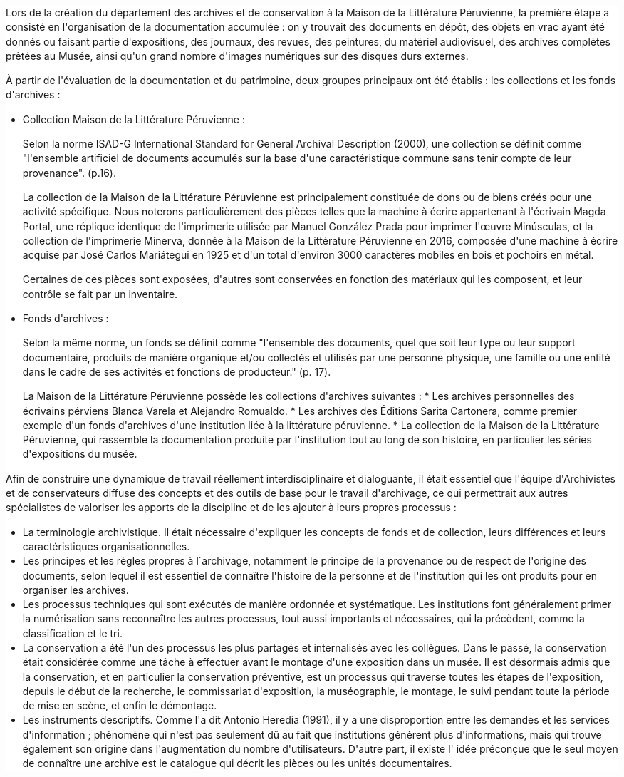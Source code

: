 Lors de la création du département des archives et de conservation à la  Maison de la Littérature Péruvienne, la première étape a consisté en l'organisation de la documentation accumulée : on y trouvait des documents en dépôt, des objets en vrac ayant été donnés ou faisant partie d'expositions, des journaux, des revues, des peintures, du matériel audiovisuel, des archives complètes prêtées au Musée, ainsi qu'un grand nombre d'images numériques sur des disques durs externes.

À partir de l'évaluation de la documentation et du patrimoine, deux groupes principaux ont été établis : les collections et les fonds d'archives :

- Collection Maison de la Littérature Péruvienne : 

    Selon la norme ISAD-G International Standard for General Archival Description (2000), une collection se définit comme "l'ensemble artificiel de documents accumulés sur la base d'une caractéristique commune sans tenir compte de leur provenance". (p.16).

    La collection de la Maison de la Littérature Péruvienne est principalement constituée de dons ou de biens créés pour une activité spécifique. Nous noterons particulièrement des pièces telles que la machine à écrire appartenant à l'écrivain Magda Portal, une réplique identique de l'imprimerie utilisée par Manuel González Prada pour imprimer l'œuvre Minúsculas, et la collection de l'imprimerie Minerva, donnée à la Maison de la Littérature Péruvienne en 2016, composée d'une machine à écrire acquise par José Carlos Mariátegui en 1925 et d'un total d'environ 3000 caractères mobiles en bois et pochoirs en métal.

    Certaines de ces pièces sont exposées, d'autres sont conservées en fonction des matériaux qui les composent, et leur contrôle se fait par un inventaire.

- Fonds d'archives :

    Selon la même norme, un fonds se définit comme "l'ensemble des documents, quel que soit leur type ou leur support documentaire, produits de manière organique et/ou collectés et utilisés par une personne physique, une famille ou une entité dans le cadre de ses activités et fonctions de producteur." (p. 17).

    La Maison de la Littérature Péruvienne possède les collections d'archives suivantes :
      * Les archives personnelles des écrivains pérviens Blanca Varela et Alejandro Romualdo.
      * Les archives des Éditions Sarita Cartonera, comme premier exemple d'un fonds d'archives d'une institution liée à la littérature péruvienne.
      * La collection de la Maison de la Littérature Péruvienne, qui rassemble la documentation produite par l'institution tout au long de son histoire, en particulier les séries d'expositions du musée. 

Afin de construire une dynamique de travail réellement interdisciplinaire et dialoguante, il était essentiel que l'équipe d'Archivistes et de conservateurs diffuse des concepts et des outils de base pour le travail d'archivage, ce qui permettrait aux autres spécialistes de valoriser les apports de la discipline et de les ajouter à leurs propres processus :

* La terminologie archivistique. Il était nécessaire d'expliquer les concepts de fonds et de collection, leurs différences et leurs caractéristiques organisationnelles. 
* Les principes et les règles propres à l´archivage, notamment le principe de la provenance ou de respect de l'origine des documents, selon lequel il est essentiel de connaître l'histoire de la personne et de l'institution qui les ont produits pour en organiser les archives.
* Les processus techniques qui sont exécutés de manière ordonnée et systématique. Les institutions font généralement primer la numérisation sans reconnaître les autres processus, tout aussi importants et nécessaires, qui la précèdent, comme la classification et le tri. 
* La conservation a été l'un des processus les plus partagés et internalisés avec les collègues. Dans le passé, la conservation était considérée comme une tâche à effectuer avant le montage d'une exposition dans un musée. Il est désormais admis que la conservation, et en particulier la conservation préventive, est un processus qui traverse toutes les étapes de l'exposition, depuis le début de la recherche, le commissariat d'exposition, la muséographie, le montage, le suivi pendant toute la période de mise en scène, et enfin le démontage.
* Les instruments descriptifs. Comme l'a dit Antonio Heredia (1991), il y a une disproportion entre les demandes et les services d'information ; phénomène qui n'est pas seulement dû au fait que institutions génèrent plus d'informations, mais qui trouve également son origine dans l'augmentation du nombre d'utilisateurs. D'autre part, il existe l' idée préconçue que le seul moyen de connaître une archive est le catalogue qui décrit les pièces ou les unités documentaires.  